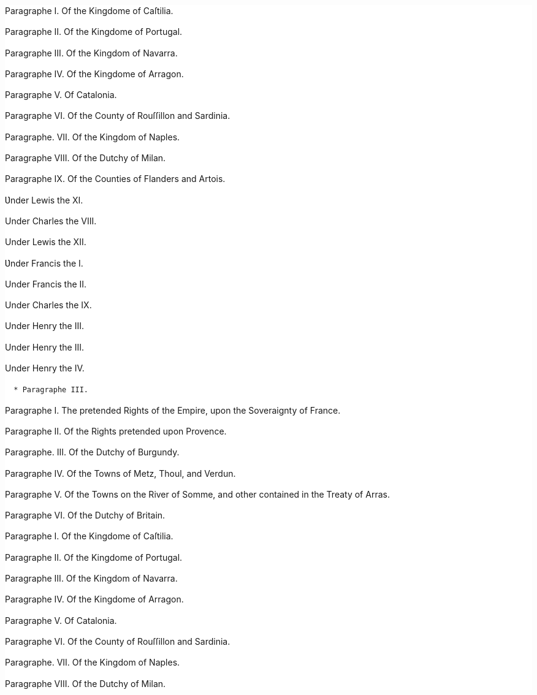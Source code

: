 Paragraphe I. Of the Kingdome of Caſtilia.

Paragraphe II. Of the Kingdome of Portugal.

Paragraphe III. Of the Kingdom of Navarra.

Paragraphe IV. Of the Kingdome of Arragon.

Paragraphe V. Of Catalonia.

Paragraphe VI. Of the County of Rouſſillon and Sardinia.

Paragraphe. VII. Of the Kingdom of Naples.

Paragraphe VIII. Of the Dutchy of Milan.

Paragraphe IX. Of the Counties of Flanders and Artois.

Ʋnder Lewis the XI.

Under Charles the VIII.

Under Lewis the XII.

Ʋnder Francis the I.

Under Francis the II.

Under Charles the IX.

Under Henry the III.

Under Henry the III.

Under Henry the IV.

      * Paragraphe III.

Paragraphe I. The pretended Rights of the Empire, upon the Soveraignty of France.

Paragraphe II. Of the Rights pretended upon Provence.

Paragraphe. III. Of the Dutchy of Burgundy.

Paragraphe IV. Of the Towns of Metz, Thoul, and Verdun.

Paragraphe V. Of the Towns on the River of Somme, and other contained in the Treaty of Arras.

Paragraphe VI. Of the Dutchy of Britain.

Paragraphe I. Of the Kingdome of Caſtilia.

Paragraphe II. Of the Kingdome of Portugal.

Paragraphe III. Of the Kingdom of Navarra.

Paragraphe IV. Of the Kingdome of Arragon.

Paragraphe V. Of Catalonia.

Paragraphe VI. Of the County of Rouſſillon and Sardinia.

Paragraphe. VII. Of the Kingdom of Naples.

Paragraphe VIII. Of the Dutchy of Milan.

